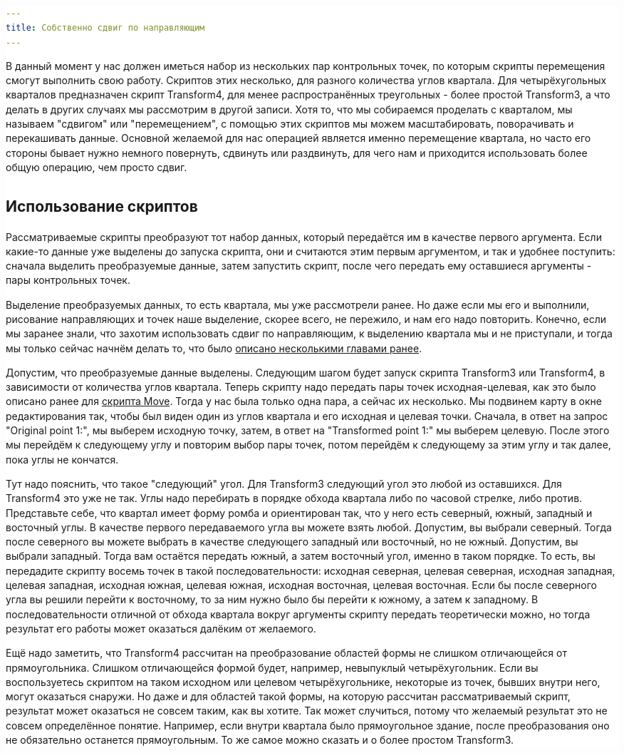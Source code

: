 ```yaml
---
title: Собственно сдвиг по направляющим
---
```


В данный момент у нас должен иметься набор из нескольких пар контрольных точек, по которым скрипты перемещения смогут выполнить свою работу. Скриптов этих несколько, для разного количества углов квартала. Для четырёхугольных кварталов предназначен скрипт Transform4, для менее распространённых треугольных - более простой Transform3, а что делать в других случаях мы рассмотрим в другой записи. Хотя то, что мы собираемся проделать с кварталом, мы называем "сдвигом" или "перемещением", с помощью этих скриптов мы можем масштабировать, поворачивать и перекашивать данные. Основной желаемой для нас операцией является именно перемещение квартала, но часто его стороны бывает нужно немного повернуть, сдвинуть или раздвинуть, для чего нам и приходится использовать более общую операцию, чем просто сдвиг.

## Использование скриптов

Рассматриваемые скрипты преобразуют тот набор данных, который передаётся им в качестве первого аргумента. Если какие-то данные уже выделены до запуска скрипта, они и считаются этим первым аргументом, и так и удобнее поступить: сначала выделить преобразуемые данные, затем запустить скрипт, после чего передать ему оставшиеся аргументы - пары контрольных точек.

Выделение преобразуемых данных, то есть квартала, мы уже рассмотрели ранее. Но даже если мы его и выполнили, рисование направляющих и точек наше выделение, скорее всего, не пережило, и нам его надо повторить. Конечно, если мы заранее знали, что захотим использовать сдвиг по направляющим, к выделению квартала мы и не приступали, и тогда мы только сейчас начнём делать то, что было [описано несколькими главами ранее](../6-select/).

Допустим, что преобразуемые данные выделены. Следующим шагом будет запуск скрипта Transform3 или Transform4, в зависимости от количества углов квартала. Теперь скрипту надо передать пары точек исходная-целевая, как это было описано ранее для [скрипта Move](../9-guides/#move-script). Тогда у нас была только одна пара, а сейчас их несколько. Мы подвинем карту в окне редактирования так, чтобы был виден один из углов квартала и его исходная и целевая точки. Сначала, в ответ на запрос "Original point 1:", мы выберем исходную точку, затем, в ответ на "Transformed point 1:" мы выберем целевую. После этого мы перейдём к следующему углу и повторим выбор пары точек, потом перейдём к следующему за этим углу и так далее, пока углы не кончатся.

Тут надо пояснить, что такое "следующий" угол. Для Transform3 следующий угол это любой из оставшихся. Для Transform4 это уже не так. Углы надо перебирать в порядке обхода квартала либо по часовой стрелке, либо против. Представьте себе, что квартал имеет форму ромба и ориентирован так, что у него есть северный, южный, западный и восточный углы. В качестве первого передаваемого угла вы можете взять любой. Допустим, вы выбрали северный. Тогда после северного вы можете выбрать в качестве следующего западный или восточный, но не южный. Допустим, вы выбрали западный. Тогда вам остаётся передать южный, а затем восточный угол, именно в таком порядке. То есть, вы передадите скрипту восемь точек в такой последовательности: исходная северная, целевая северная, исходная западная, целевая западная, исходная южная, целевая южная, исходная восточная, целевая восточная. Если бы после северного угла вы решили перейти к восточному, то за ним нужно было бы перейти к южному, а затем к западному. В последовательности отличной от обхода квартала вокруг аргументы скрипту передать теоретически можно, но тогда результат его работы может оказаться далёким от желаемого.

Ещё надо заметить, что Transform4 рассчитан на преобразование областей формы не слишком отличающейся от прямоугольника. Слишком отличающейся формой будет, например, невыпуклый четырёхугольник. Если вы воспользуетесь скриптом на таком исходном или целевом четырёхугольнике, некоторые из точек, бывших внутри него, могут оказаться снаружи. Но даже и для областей такой формы, на которую рассчитан рассматриваемый скрипт, результат может оказаться не совсем таким, как вы хотите. Так может случиться, потому что желаемый результат это не совсем определённое понятие. Например, если внутри квартала было прямоугольное здание, после преобразования оно не обязательно останется прямоугольным. То же самое можно сказать и о более простом Transform3.
